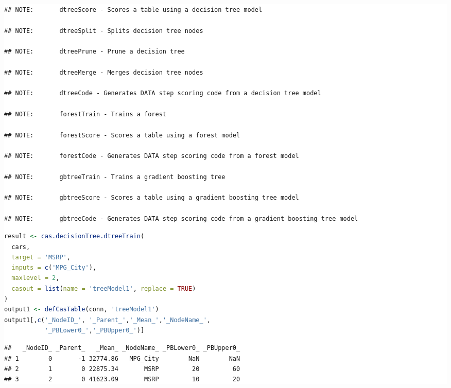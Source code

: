     ## NOTE:       dtreeScore - Scores a table using a decision tree model

    ## NOTE:       dtreeSplit - Splits decision tree nodes

    ## NOTE:       dtreePrune - Prune a decision tree

    ## NOTE:       dtreeMerge - Merges decision tree nodes

    ## NOTE:       dtreeCode - Generates DATA step scoring code from a decision tree model

    ## NOTE:       forestTrain - Trains a forest

    ## NOTE:       forestScore - Scores a table using a forest model

    ## NOTE:       forestCode - Generates DATA step scoring code from a forest model

    ## NOTE:       gbtreeTrain - Trains a gradient boosting tree

    ## NOTE:       gbtreeScore - Scores a table using a gradient boosting tree model

    ## NOTE:       gbtreeCode - Generates DATA step scoring code from a gradient boosting tree model

``` r
result <- cas.decisionTree.dtreeTrain(
  cars,
  target = 'MSRP',
  inputs = c('MPG_City'),
  maxlevel = 2,
  casout = list(name = 'treeModel1', replace = TRUE)
)
output1 <- defCasTable(conn, 'treeModel1')
output1[,c('_NodeID_', '_Parent_','_Mean_','_NodeName_',
           '_PBLower0_','_PBUpper0_')]
```

    ##   _NodeID_ _Parent_   _Mean_ _NodeName_ _PBLower0_ _PBUpper0_
    ## 1        0       -1 32774.86   MPG_City        NaN        NaN
    ## 2        1        0 22875.34       MSRP         20         60
    ## 3        2        0 41623.09       MSRP         10         20
